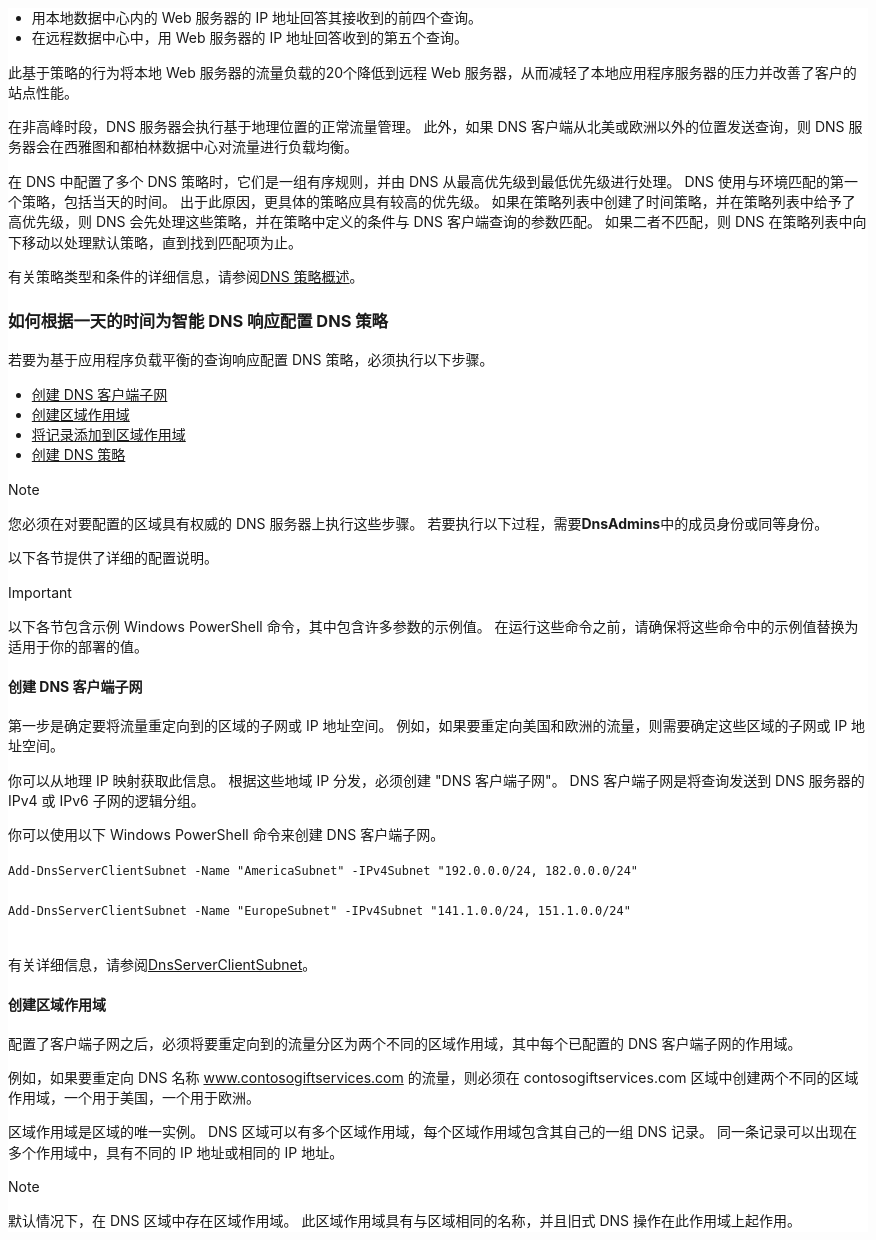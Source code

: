 - 用本地数据中心内的 Web 服务器的 IP 地址回答其接收到的前四个查询。  
- 在远程数据中心中，用 Web 服务器的 IP 地址回答收到的第五个查询。   
  
此基于策略的行为将本地 Web 服务器的流量负载的20个降低到远程 Web 服务器，从而减轻了本地应用程序服务器的压力并改善了客户的站点性能。  
  
在非高峰时段，DNS 服务器会执行基于地理位置的正常流量管理。 此外，如果 DNS 客户端从北美或欧洲以外的位置发送查询，则 DNS 服务器会在西雅图和都柏林数据中心对流量进行负载均衡。  
  
在 DNS 中配置了多个 DNS 策略时，它们是一组有序规则，并由 DNS 从最高优先级到最低优先级进行处理。 DNS 使用与环境匹配的第一个策略，包括当天的时间。 出于此原因，更具体的策略应具有较高的优先级。 如果在策略列表中创建了时间策略，并在策略列表中给予了高优先级，则 DNS 会先处理这些策略，并在策略中定义的条件与 DNS 客户端查询的参数匹配。 如果二者不匹配，则 DNS 在策略列表中向下移动以处理默认策略，直到找到匹配项为止。  
  
有关策略类型和条件的详细信息，请参阅[DNS 策略概述](../../dns/deploy/DNS-Policies-Overview.md)。  
  
### <a name="how-to-configure-dns-policy-for-intelligent-dns-responses-based-on-time-of-day"></a><a name="bkmk_how1"></a>如何根据一天的时间为智能 DNS 响应配置 DNS 策略  
若要为基于应用程序负载平衡的查询响应配置 DNS 策略，必须执行以下步骤。  
  
- [创建 DNS 客户端子网](#bkmk_subnets)  
- [创建区域作用域](#bkmk_zscopes)  
- [将记录添加到区域作用域](#bkmk_records)  
- [创建 DNS 策略](#bkmk_policies)  
  
>[!NOTE]
>您必须在对要配置的区域具有权威的 DNS 服务器上执行这些步骤。 若要执行以下过程，需要**DnsAdmins**中的成员身份或同等身份。  
  
以下各节提供了详细的配置说明。  
  
>[!IMPORTANT]
>以下各节包含示例 Windows PowerShell 命令，其中包含许多参数的示例值。 在运行这些命令之前，请确保将这些命令中的示例值替换为适用于你的部署的值。  
  
#### <a name="create-the-dns-client-subnets"></a><a name="bkmk_subnets"></a>创建 DNS 客户端子网  
第一步是确定要将流量重定向到的区域的子网或 IP 地址空间。 例如，如果要重定向美国和欧洲的流量，则需要确定这些区域的子网或 IP 地址空间。  
  
你可以从地理 IP 映射获取此信息。 根据这些地域 IP 分发，必须创建 "DNS 客户端子网"。 DNS 客户端子网是将查询发送到 DNS 服务器的 IPv4 或 IPv6 子网的逻辑分组。  
  
你可以使用以下 Windows PowerShell 命令来创建 DNS 客户端子网。  
  
```  
Add-DnsServerClientSubnet -Name "AmericaSubnet" -IPv4Subnet "192.0.0.0/24, 182.0.0.0/24"  
  
Add-DnsServerClientSubnet -Name "EuropeSubnet" -IPv4Subnet "141.1.0.0/24, 151.1.0.0/24"  
  
```  
有关详细信息，请参阅[DnsServerClientSubnet](https://docs.microsoft.com/powershell/module/dnsserver/add-dnsserverclientsubnet?view=win10-ps)。  
  
#### <a name="create-the-zone-scopes"></a><a name="bkmk_zscopes"></a>创建区域作用域  
配置了客户端子网之后，必须将要重定向到的流量分区为两个不同的区域作用域，其中每个已配置的 DNS 客户端子网的作用域。  
  
例如，如果要重定向 DNS 名称 www.contosogiftservices.com 的流量，则必须在 contosogiftservices.com 区域中创建两个不同的区域作用域，一个用于美国，一个用于欧洲。  
  
区域作用域是区域的唯一实例。 DNS 区域可以有多个区域作用域，每个区域作用域包含其自己的一组 DNS 记录。 同一条记录可以出现在多个作用域中，具有不同的 IP 地址或相同的 IP 地址。  
  
>[!NOTE]
>默认情况下，在 DNS 区域中存在区域作用域。 此区域作用域具有与区域相同的名称，并且旧式 DNS 操作在此作用域上起作用。  
  